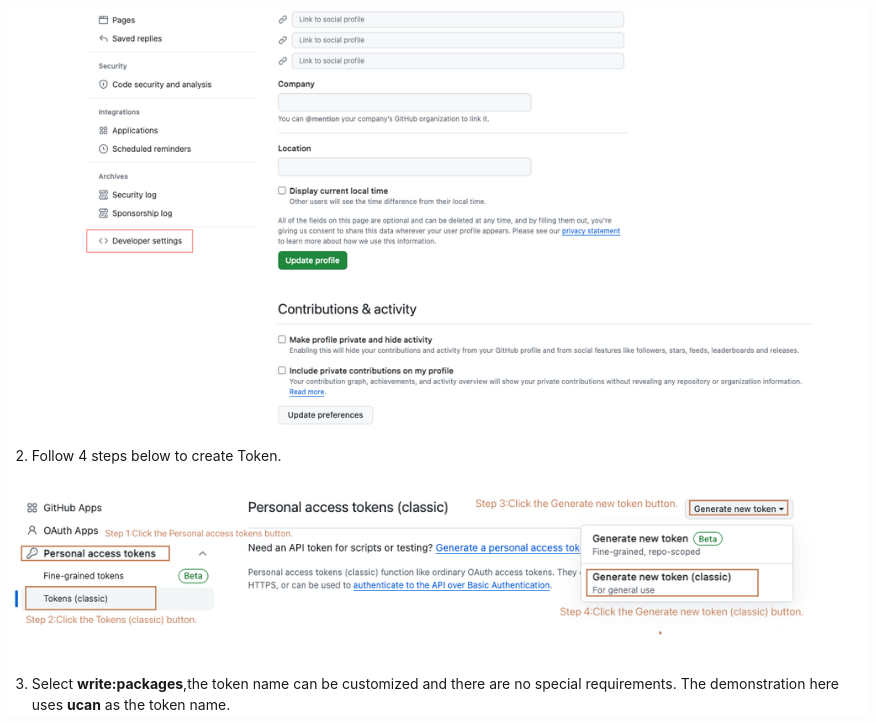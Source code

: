 
![img_7.png](img/img_7.png)

2. Follow 4 steps below to create Token.

![img_8.png](img/img_8.png)

3. Select **write:packages**,the token name can be customized and there are no special requirements. The demonstration here uses **ucan** as the token name.
